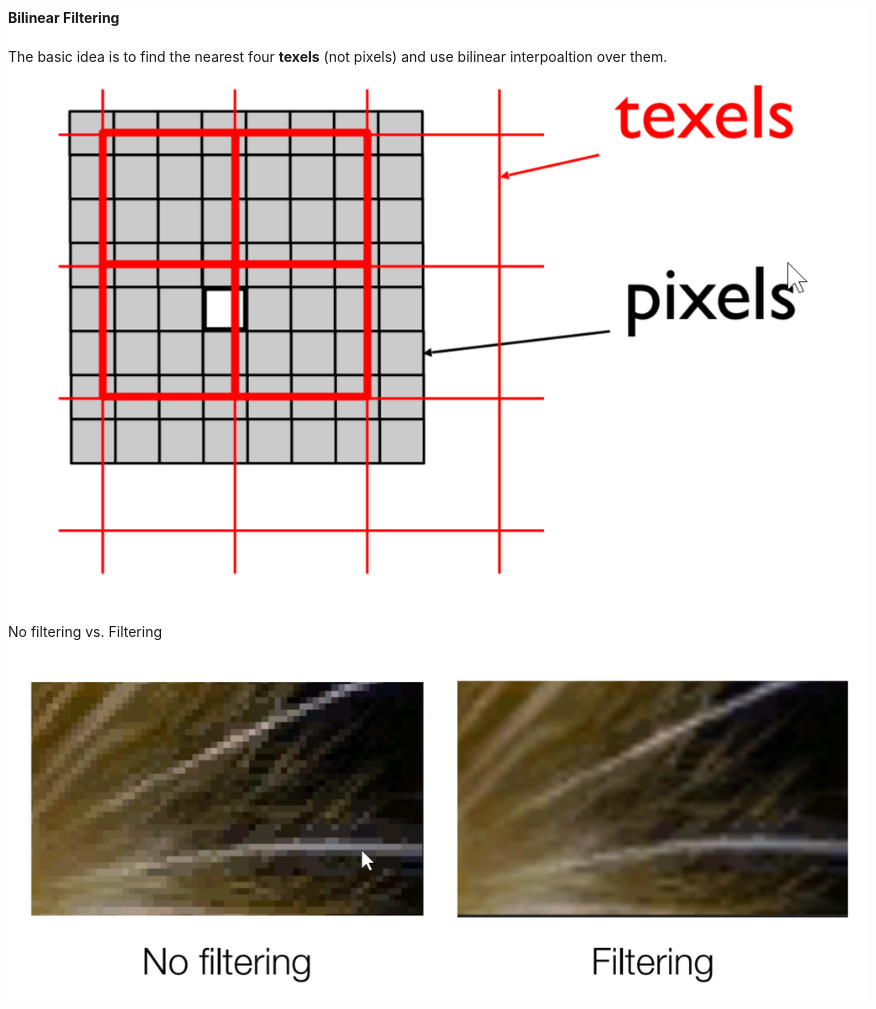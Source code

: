 #### Bilinear Filtering

The basic idea is to find the nearest four **texels** (not pixels) and use bilinear interpoaltion over them.

![](img/chrome_6.png)

No filtering vs. Filtering

![](img/chrome_7.png)
